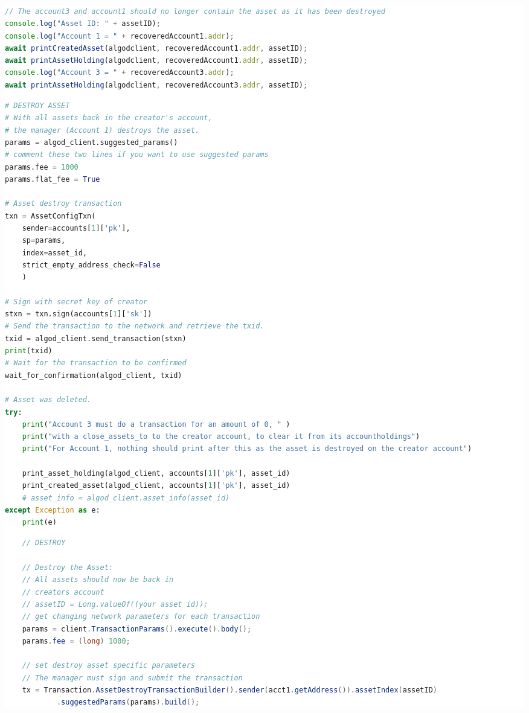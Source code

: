 ``` javascript tab="JavaScript"  
// The account3 and account1 should no longer contain the asset as it has been destroyed
console.log("Asset ID: " + assetID);
console.log("Account 1 = " + recoveredAccount1.addr);
await printCreatedAsset(algodclient, recoveredAccount1.addr, assetID);
await printAssetHolding(algodclient, recoveredAccount1.addr, assetID);
console.log("Account 3 = " + recoveredAccount3.addr);
await printAssetHolding(algodclient, recoveredAccount3.addr, assetID); 
```

``` python tab="Python"  
# DESTROY ASSET
# With all assets back in the creator's account,
# the manager (Account 1) destroys the asset.
params = algod_client.suggested_params()
# comment these two lines if you want to use suggested params
params.fee = 1000
params.flat_fee = True

# Asset destroy transaction
txn = AssetConfigTxn(
    sender=accounts[1]['pk'],
    sp=params,
    index=asset_id,
    strict_empty_address_check=False
    )

# Sign with secret key of creator
stxn = txn.sign(accounts[1]['sk'])
# Send the transaction to the network and retrieve the txid.
txid = algod_client.send_transaction(stxn)
print(txid)
# Wait for the transaction to be confirmed
wait_for_confirmation(algod_client, txid)

# Asset was deleted.
try:
    print("Account 3 must do a transaction for an amount of 0, " )
    print("with a close_assets_to to the creator account, to clear it from its accountholdings")
    print("For Account 1, nothing should print after this as the asset is destroyed on the creator account")
   
    print_asset_holding(algod_client, accounts[1]['pk'], asset_id)
    print_created_asset(algod_client, accounts[1]['pk'], asset_id)
    # asset_info = algod_client.asset_info(asset_id)
except Exception as e:
    print(e)
```

``` java tab="Java"  
    // DESTROY

    // Destroy the Asset:
    // All assets should now be back in
    // creators account
    // assetID = Long.valueOf((your asset id));
    // get changing network parameters for each transaction
    params = client.TransactionParams().execute().body();
    params.fee = (long) 1000;

    // set destroy asset specific parameters
    // The manager must sign and submit the transaction
    tx = Transaction.AssetDestroyTransactionBuilder().sender(acct1.getAddress()).assetIndex(assetID)
            .suggestedParams(params).build();
```